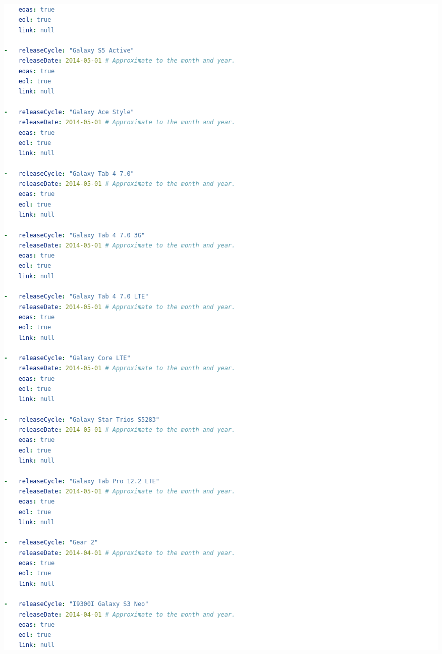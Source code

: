 ```yaml
    eoas: true
    eol: true
    link: null

-   releaseCycle: "Galaxy S5 Active"
    releaseDate: 2014-05-01 # Approximate to the month and year.
    eoas: true
    eol: true
    link: null

-   releaseCycle: "Galaxy Ace Style"
    releaseDate: 2014-05-01 # Approximate to the month and year.
    eoas: true
    eol: true
    link: null

-   releaseCycle: "Galaxy Tab 4 7.0"
    releaseDate: 2014-05-01 # Approximate to the month and year.
    eoas: true
    eol: true
    link: null

-   releaseCycle: "Galaxy Tab 4 7.0 3G"
    releaseDate: 2014-05-01 # Approximate to the month and year.
    eoas: true
    eol: true
    link: null

-   releaseCycle: "Galaxy Tab 4 7.0 LTE"
    releaseDate: 2014-05-01 # Approximate to the month and year.
    eoas: true
    eol: true
    link: null

-   releaseCycle: "Galaxy Core LTE"
    releaseDate: 2014-05-01 # Approximate to the month and year.
    eoas: true
    eol: true
    link: null

-   releaseCycle: "Galaxy Star Trios S5283"
    releaseDate: 2014-05-01 # Approximate to the month and year.
    eoas: true
    eol: true
    link: null

-   releaseCycle: "Galaxy Tab Pro 12.2 LTE"
    releaseDate: 2014-05-01 # Approximate to the month and year.
    eoas: true
    eol: true
    link: null

-   releaseCycle: "Gear 2"
    releaseDate: 2014-04-01 # Approximate to the month and year.
    eoas: true
    eol: true
    link: null

-   releaseCycle: "I9300I Galaxy S3 Neo"
    releaseDate: 2014-04-01 # Approximate to the month and year.
    eoas: true
    eol: true
    link: null
```